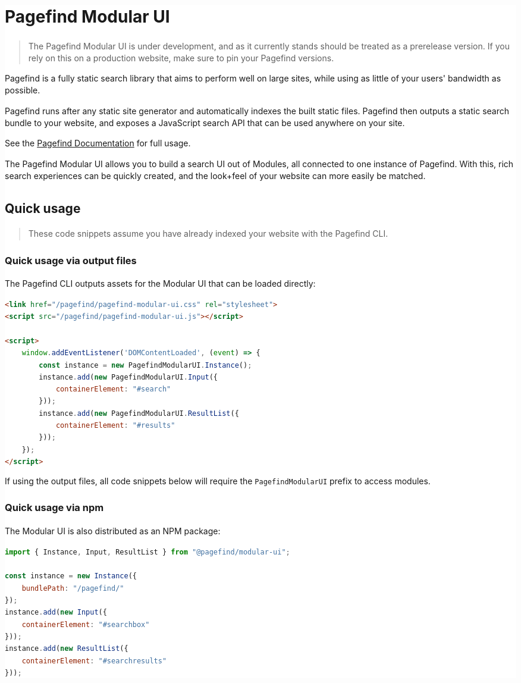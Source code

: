 # Pagefind Modular UI

> The Pagefind Modular UI is under development, and as it currently stands should be treated as a prerelease version. If you rely on this on a production website, make sure to pin your Pagefind versions.

Pagefind is a fully static search library that aims to perform well on large sites, while using as little of your users' bandwidth as possible. 

Pagefind runs after any static site generator and automatically indexes the built static files. Pagefind then outputs a static search bundle to your website, and exposes a JavaScript search API that can be used anywhere on your site.

See the [Pagefind Documentation](https://pagefind.app/) for full usage.

The Pagefind Modular UI allows you to build a search UI out of Modules, all connected to one instance of Pagefind. With this, rich search experiences can be quickly created, and the look+feel of your website can more easily be matched.

## Quick usage

> These code snippets assume you have already indexed your website with the Pagefind CLI.

### Quick usage via output files
The Pagefind CLI outputs assets for the Modular UI that can be loaded directly:

```html
<link href="/pagefind/pagefind-modular-ui.css" rel="stylesheet">
<script src="/pagefind/pagefind-modular-ui.js"></script>

<script>
    window.addEventListener('DOMContentLoaded', (event) => {
        const instance = new PagefindModularUI.Instance();
        instance.add(new PagefindModularUI.Input({
            containerElement: "#search"
        }));
        instance.add(new PagefindModularUI.ResultList({
            containerElement: "#results"
        }));
    });
</script>
```

If using the output files, all code snippets below will require the `PagefindModularUI` prefix to access modules.

### Quick usage via npm
The Modular UI is also distributed as an NPM package:

```js
import { Instance, Input, ResultList } from "@pagefind/modular-ui";

const instance = new Instance({
    bundlePath: "/pagefind/"
});
instance.add(new Input({
    containerElement: "#searchbox"
}));
instance.add(new ResultList({
    containerElement: "#searchresults"
}));
```

